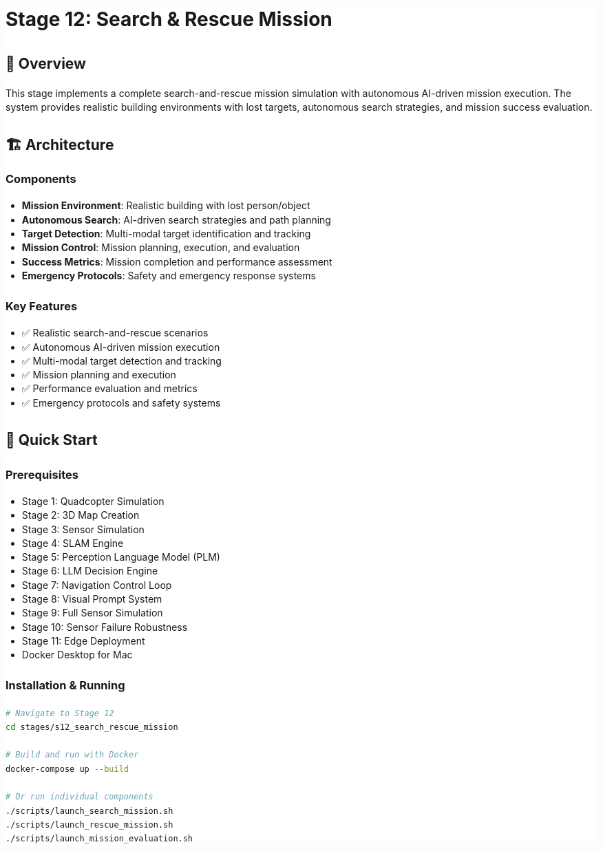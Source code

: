 # Stage 12: Search & Rescue Mission

## 🚨 Overview

This stage implements a complete search-and-rescue mission simulation with autonomous AI-driven mission execution. The system provides realistic building environments with lost targets, autonomous search strategies, and mission success evaluation.

## 🏗️ Architecture

### Components
- **Mission Environment**: Realistic building with lost person/object
- **Autonomous Search**: AI-driven search strategies and path planning
- **Target Detection**: Multi-modal target identification and tracking
- **Mission Control**: Mission planning, execution, and evaluation
- **Success Metrics**: Mission completion and performance assessment
- **Emergency Protocols**: Safety and emergency response systems

### Key Features
- ✅ Realistic search-and-rescue scenarios
- ✅ Autonomous AI-driven mission execution
- ✅ Multi-modal target detection and tracking
- ✅ Mission planning and execution
- ✅ Performance evaluation and metrics
- ✅ Emergency protocols and safety systems

## 🚀 Quick Start

### Prerequisites
- Stage 1: Quadcopter Simulation
- Stage 2: 3D Map Creation
- Stage 3: Sensor Simulation
- Stage 4: SLAM Engine
- Stage 5: Perception Language Model (PLM)
- Stage 6: LLM Decision Engine
- Stage 7: Navigation Control Loop
- Stage 8: Visual Prompt System
- Stage 9: Full Sensor Simulation
- Stage 10: Sensor Failure Robustness
- Stage 11: Edge Deployment
- Docker Desktop for Mac

### Installation & Running

```bash
# Navigate to Stage 12
cd stages/s12_search_rescue_mission

# Build and run with Docker
docker-compose up --build

# Or run individual components
./scripts/launch_search_mission.sh
./scripts/launch_rescue_mission.sh
./scripts/launch_mission_evaluation.sh
```

